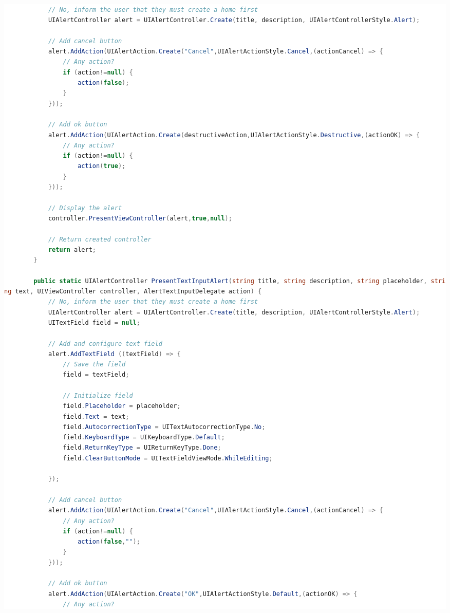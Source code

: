 ```csharp
            // No, inform the user that they must create a home first
            UIAlertController alert = UIAlertController.Create(title, description, UIAlertControllerStyle.Alert);

            // Add cancel button
            alert.AddAction(UIAlertAction.Create("Cancel",UIAlertActionStyle.Cancel,(actionCancel) => {
                // Any action?
                if (action!=null) {
                    action(false);
                }
            }));

            // Add ok button
            alert.AddAction(UIAlertAction.Create(destructiveAction,UIAlertActionStyle.Destructive,(actionOK) => {
                // Any action?
                if (action!=null) {
                    action(true);
                }
            }));

            // Display the alert
            controller.PresentViewController(alert,true,null);

            // Return created controller
            return alert;
        }

        public static UIAlertController PresentTextInputAlert(string title, string description, string placeholder, string text, UIViewController controller, AlertTextInputDelegate action) {
            // No, inform the user that they must create a home first
            UIAlertController alert = UIAlertController.Create(title, description, UIAlertControllerStyle.Alert);
            UITextField field = null;

            // Add and configure text field
            alert.AddTextField ((textField) => {
                // Save the field
                field = textField;

                // Initialize field
                field.Placeholder = placeholder;
                field.Text = text;
                field.AutocorrectionType = UITextAutocorrectionType.No;
                field.KeyboardType = UIKeyboardType.Default;
                field.ReturnKeyType = UIReturnKeyType.Done;
                field.ClearButtonMode = UITextFieldViewMode.WhileEditing;

            });

            // Add cancel button
            alert.AddAction(UIAlertAction.Create("Cancel",UIAlertActionStyle.Cancel,(actionCancel) => {
                // Any action?
                if (action!=null) {
                    action(false,"");
                }
            }));

            // Add ok button
            alert.AddAction(UIAlertAction.Create("OK",UIAlertActionStyle.Default,(actionOK) => {
                // Any action?
```